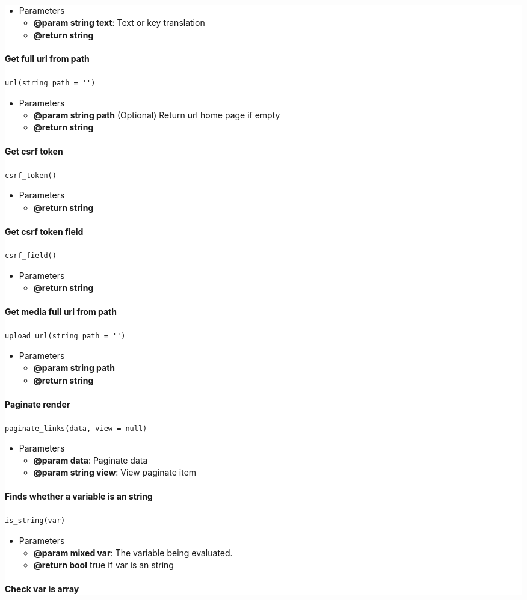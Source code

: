 - Parameters
    - **@param string text**: Text or key translation
    - **@return string**

#### Get full url from path     
```twig
url(string path = '')
```
- Parameters
    - **@param string path** (Optional) Return url home page if empty
    - **@return string**

#### Get csrf token       
```twig
csrf_token()
```
    
- Parameters
  - **@return string**

#### Get csrf token field
```twig
csrf_field()
```
    
- Parameters
    - **@return string**

#### Get media full url from path

```twig
upload_url(string path = '')
```

- Parameters
    - **@param string path**
    - **@return string**

#### Paginate render

```twig
paginate_links(data, view = null)
```

- Parameters
    - **@param data**: Paginate data
    - **@param string view**: View paginate item
  
#### Finds whether a variable is an string
```twig
is_string(var)
```
- Parameters
    - **@param mixed var**: The variable being evaluated.
    - **@return bool** true if var is an string

#### Check var is array
